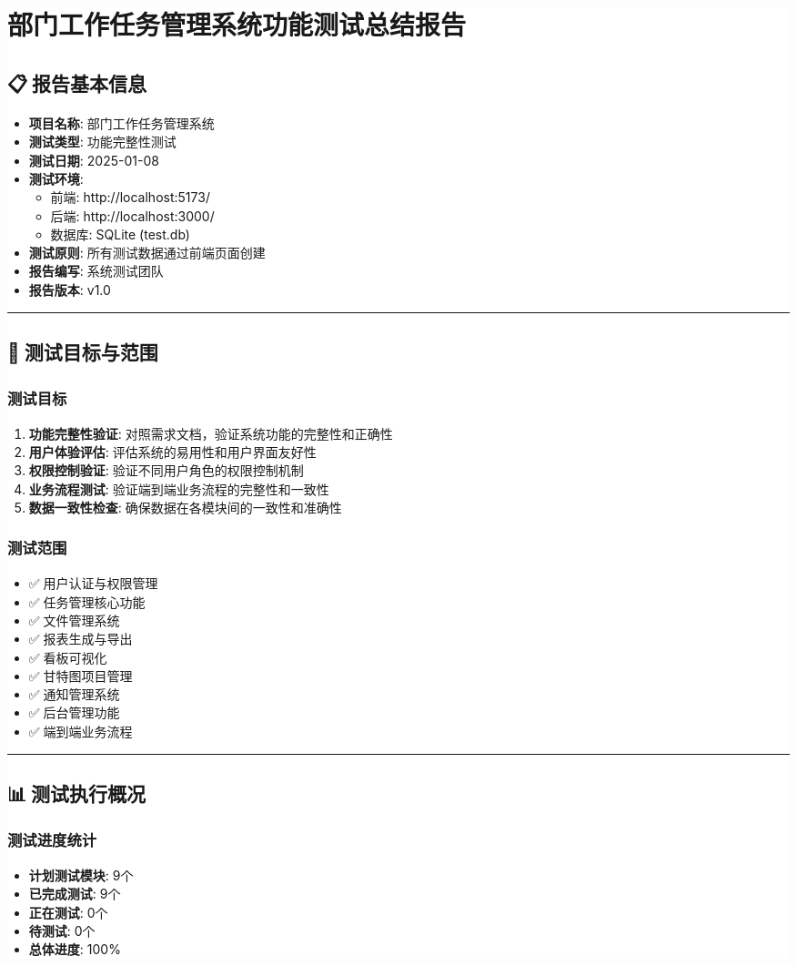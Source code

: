 # 部门工作任务管理系统功能测试总结报告

## 📋 报告基本信息

- **项目名称**: 部门工作任务管理系统
- **测试类型**: 功能完整性测试
- **测试日期**: 2025-01-08
- **测试环境**: 
  - 前端: http://localhost:5173/ 
  - 后端: http://localhost:3000/
  - 数据库: SQLite (test.db)
- **测试原则**: 所有测试数据通过前端页面创建
- **报告编写**: 系统测试团队
- **报告版本**: v1.0

---

## 🎯 测试目标与范围

### 测试目标
1. **功能完整性验证**: 对照需求文档，验证系统功能的完整性和正确性
2. **用户体验评估**: 评估系统的易用性和用户界面友好性
3. **权限控制验证**: 验证不同用户角色的权限控制机制
4. **业务流程测试**: 验证端到端业务流程的完整性和一致性
5. **数据一致性检查**: 确保数据在各模块间的一致性和准确性

### 测试范围
- ✅ 用户认证与权限管理
- ✅ 任务管理核心功能
- ✅ 文件管理系统
- ✅ 报表生成与导出
- ✅ 看板可视化
- ✅ 甘特图项目管理
- ✅ 通知管理系统
- ✅ 后台管理功能
- ✅ 端到端业务流程

---

## 📊 测试执行概况

### 测试进度统计
- **计划测试模块**: 9个
- **已完成测试**: 9个
- **正在测试**: 0个
- **待测试**: 0个
- **总体进度**: 100%
